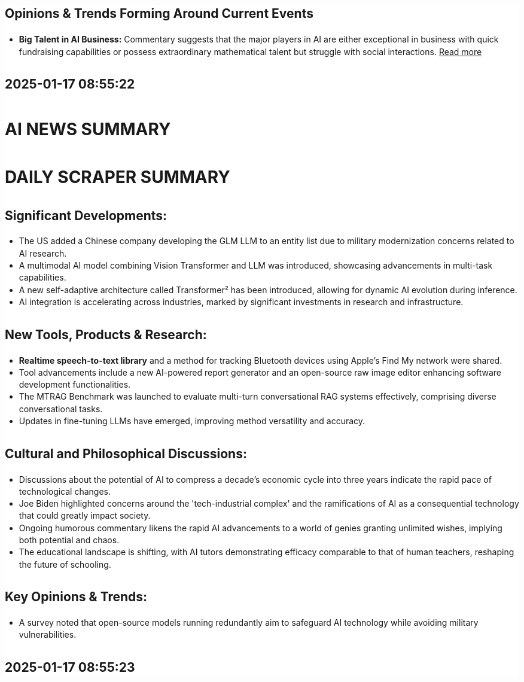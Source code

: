 ## Opinions & Trends Forming Around Current Events
- **Big Talent in AI Business:** Commentary suggests that the major players in AI are either exceptional in business with quick fundraising capabilities or possess extraordinary mathematical talent but struggle with social interactions. [Read more](https://x.com/i/web/status/1880176512474968583)

## 2025-01-17 08:55:22

# AI NEWS SUMMARY

# DAILY SCRAPER SUMMARY

## Significant Developments:
- The US added a Chinese company developing the GLM LLM to an entity list due to military modernization concerns related to AI research.
- A multimodal AI model combining Vision Transformer and LLM was introduced, showcasing advancements in multi-task capabilities.
- A new self-adaptive architecture called Transformer² has been introduced, allowing for dynamic AI evolution during inference.
- AI integration is accelerating across industries, marked by significant investments in research and infrastructure.

## New Tools, Products & Research:
- **Realtime speech-to-text library** and a method for tracking Bluetooth devices using Apple’s Find My network were shared. 
- Tool advancements include a new AI-powered report generator and an open-source raw image editor enhancing software development functionalities.
- The MTRAG Benchmark was launched to evaluate multi-turn conversational RAG systems effectively, comprising diverse conversational tasks.
- Updates in fine-tuning LLMs have emerged, improving method versatility and accuracy.

## Cultural and Philosophical Discussions:
- Discussions about the potential of AI to compress a decade’s economic cycle into three years indicate the rapid pace of technological changes.
- Joe Biden highlighted concerns around the 'tech-industrial complex' and the ramifications of AI as a consequential technology that could greatly impact society.
- Ongoing humorous commentary likens the rapid AI advancements to a world of genies granting unlimited wishes, implying both potential and chaos.
- The educational landscape is shifting, with AI tutors demonstrating efficacy comparable to that of human teachers, reshaping the future of schooling.

## Key Opinions & Trends:
- A survey noted that open-source models running redundantly aim to safeguard AI technology while avoiding military vulnerabilities.

## 2025-01-17 08:55:23
